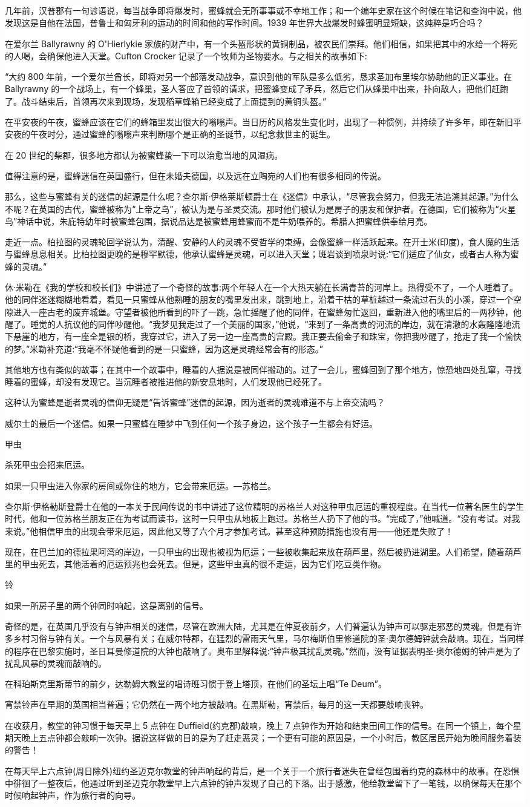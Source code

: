几年前，汉普郡有一句谚语说，每当战争即将爆发时，蜜蜂就会无所事事或不幸地工作；和一个编年史家在这个时候在笔记和查询中说，他发现这是自他在法国，普鲁士和匈牙利的运动的时间和他的写作时间。1939 年世界大战爆发时蜂蜜明显短缺，这纯粹是巧合吗？

在爱尔兰 Ballyrawny 的 O'Hierlykie 家族的财产中，有一个头盔形状的黄铜制品，被农民们崇拜。他们相信，如果把其中的水给一个将死的人喝，会确保他进入天堂。Cufton Crocker 记录了一个牧师为圣物要水。与之相关的故事如下:

“大约 800 年前，一个爱尔兰酋长，即将对另一个部落发动战争，意识到他的军队是多么低劣，恳求圣加布里埃尔协助他的正义事业。在 Ballyrawny 的一个战场上，有一个蜂巢，圣人答应了首领的请求，把蜜蜂变成了矛兵，然后它们从蜂巢中出来，扑向敌人，把他们赶跑了。战斗结束后，首领再次来到现场，发现稻草蜂箱已经变成了上面提到的黄铜头盔。”

在平安夜的午夜，蜜蜂应该在它们的蜂箱里发出很大的嗡嗡声。当日历的风格发生变化时，出现了一种惯例，并持续了许多年，即在新旧平安夜的午夜时分，通过蜜蜂的嗡嗡声来判断哪个是正确的圣诞节，以纪念救世主的诞生。

在 20 世纪的柴郡，很多地方都认为被蜜蜂蛰一下可以治愈当地的风湿病。

值得注意的是，蜜蜂迷信在英国盛行，但在未婚夫德国，以及远在立陶宛的人们也有很多相同的传说。

那么，这些与蜜蜂有关的迷信的起源是什么呢？查尔斯·伊格莱斯顿爵士在《迷信》中承认，“尽管我会努力，但我无法追溯其起源。”为什么不呢？在英国的古代，蜜蜂被称为“上帝之鸟”，被认为是与圣灵交流。那时他们被认为是房子的朋友和保护者。在德国，它们被称为“火星鸟”神话中说，朱庇特幼年时被蜜蜂包围，据说品达是被蜜蜂用蜂蜜而不是牛奶喂养的。希腊人把蜜蜂供奉给月亮。

走近一点。柏拉图的灵魂轮回学说认为，清醒、安静的人的灵魂不受哲学的束缚，会像蜜蜂一样活跃起来。在开士米(印度)，食人魔的生活与蜜蜂息息相关。比柏拉图更晚的是穆罕默德，他承认蜜蜂是灵魂，可以进入天堂；斑岩谈到喷泉时说:“它们适应了仙女，或者古人称为蜜蜂的灵魂。”

休·米勒在《我的学校和校长们》中讲述了一个奇怪的故事:两个年轻人在一个大热天躺在长满青苔的河岸上。热得受不了，一个人睡着了。他的同伴迷迷糊糊地看着，看见一只蜜蜂从他熟睡的朋友的嘴里发出来，跳到地上，沿着干枯的草桩越过一条流过石头的小溪，穿过一个空隙进入一座古老的废弃城堡。守望者被他所看到的吓了一跳，急忙摇醒了他的同伴，在蜜蜂匆忙返回，重新进入他的嘴里后的一两秒钟，他醒了。睡觉的人抗议他的同伴吵醒他。“我梦见我走过了一个美丽的国家，”他说，“来到了一条高贵的河流的岸边，就在清澈的水轰隆隆地流下悬崖的地方，有一座全是银的桥，我穿过它，进入了另一边一座高贵的宫殿。我正要去偷金子和珠宝，你把我吵醒了，抢走了我一个愉快的梦。”米勒补充道:“我毫不怀疑他看到的是一只蜜蜂，因为这是灵魂经常会有的形态。”

其他地方也有类似的故事；在其中一个故事中，睡着的人据说是被同伴搬动的。过了一会儿，蜜蜂回到了那个地方，惊恐地四处乱窜，寻找睡着的蜜蜂，却没有发现它。当沉睡者被推进他的新安息地时，人们发现他已经死了。

这种认为蜜蜂是逝者灵魂的信仰无疑是“告诉蜜蜂”迷信的起源，因为逝者的灵魂难道不与上帝交流吗？

威尔士的最后一个迷信。如果一只蜜蜂在睡梦中飞到任何一个孩子身边，这个孩子一生都会有好运。

甲虫

杀死甲虫会招来厄运。

如果一只甲虫进入你家的房间或你住的地方，它会带来厄运。—苏格兰。

查尔斯·伊格勒斯登爵士在他的一本关于民间传说的书中讲述了这位精明的苏格兰人对这种甲虫厄运的重视程度。在当代一位著名医生的学生时代，他和一位苏格兰朋友正在为考试而读书，这时一只甲虫从地板上跑过。苏格兰人扔下了他的书。“完成了，”他喊道。“没有考试。对我来说。”他相信甲虫的出现会带来厄运，因此他又等了六个月才参加考试。甚至这种预防措施也没有用——他还是失败了！

现在，在巴兰加的德拉果阿湾的岸边，一只甲虫的出现也被视为厄运；一些被收集起来放在葫芦里，然后被扔进湖里。人们希望，随着葫芦里的甲虫死去，其他活着的厄运预兆也会死去。但是，这些甲虫真的很不走运，因为它们吃豆类作物。

铃

如果一所房子里的两个钟同时响起，这是离别的信号。

奇怪的是，在英国几乎没有与钟声相关的迷信，尽管在欧洲大陆，尤其是在仲夏夜前夕，人们普遍认为钟声可以驱走邪恶的灵魂。但是有许多乡村习俗与钟有关。一个与风暴有关；在威尔特郡，在猛烈的雷雨天气里，马尔梅斯伯里修道院的圣·奥尔德姆钟就会敲响。现在，当同样的程序在巴黎实施时，圣日耳曼修道院的大钟也敲响了。奥布里解释说:“钟声极其扰乱灵魂。”然而，没有证据表明圣·奥尔德姆的钟声是为了扰乱风暴的灵魂而敲响的。

在科珀斯克里斯蒂节的前夕，达勒姆大教堂的唱诗班习惯于登上塔顶，在他们的圣坛上唱“Te Deum”。

宵禁铃声在早期的英国相当普遍；它仍然在一两个地方被敲响。在黑斯勒，宵禁后，每月的这一天都要敲响丧钟。

在收获月，教堂的钟习惯于每天早上 5 点钟在 Duffield(约克郡)敲响，晚上 7 点钟作为开始和结束田间工作的信号。在同一个镇上，每个星期天晚上五点钟都会敲响一次钟。据说这样做的目的是为了赶走恶灵；一个更有可能的原因是，一个小时后，教区居民开始为晚间服务着装的警告！

在每天早上六点钟(周日除外)纽约圣迈克尔教堂的钟声响起的背后，是一个关于一个旅行者迷失在曾经包围着约克的森林中的故事。在恐惧中徘徊了一整夜后，他通过听到圣迈克尔教堂早上六点钟的钟声发现了自己的下落。出于感激，他给教堂留下了一笔钱，以确保每天在那个时候响起钟声，作为旅行者的向导。
